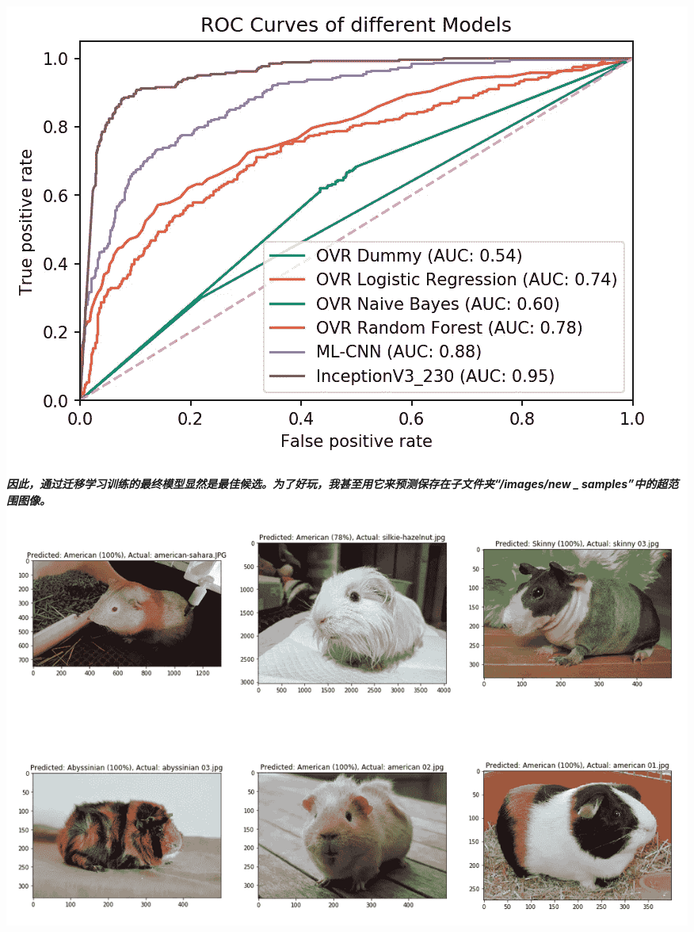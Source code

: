 ****![](img/a45fe36257e4005e73bdc7d67d8372d5.png)****

****因此，通过迁移学习训练的最终模型显然是最佳候选。为了好玩，我甚至用它来预测保存在子文件夹“*/images/new _ samples”*中的超范围图像。****

****![](img/a2caf8bc13ec2c635cc87abf6d456fa3.png)****
